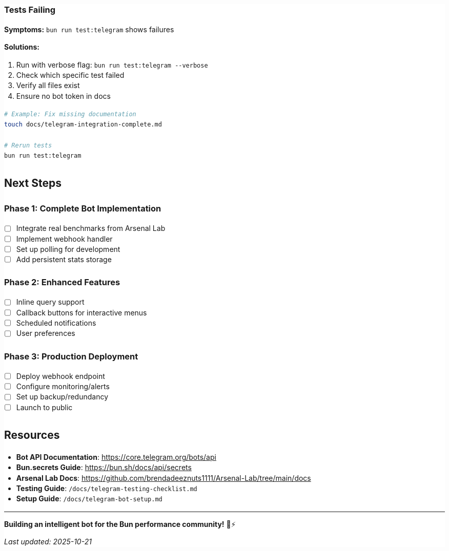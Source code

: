 ### Tests Failing

**Symptoms:** `bun run test:telegram` shows failures

**Solutions:**
1. Run with verbose flag: `bun run test:telegram --verbose`
2. Check which specific test failed
3. Verify all files exist
4. Ensure no bot token in docs

```bash
# Example: Fix missing documentation
touch docs/telegram-integration-complete.md

# Rerun tests
bun run test:telegram
```

## Next Steps

### Phase 1: Complete Bot Implementation
- [ ] Integrate real benchmarks from Arsenal Lab
- [ ] Implement webhook handler
- [ ] Set up polling for development
- [ ] Add persistent stats storage

### Phase 2: Enhanced Features
- [ ] Inline query support
- [ ] Callback buttons for interactive menus
- [ ] Scheduled notifications
- [ ] User preferences

### Phase 3: Production Deployment
- [ ] Deploy webhook endpoint
- [ ] Configure monitoring/alerts
- [ ] Set up backup/redundancy
- [ ] Launch to public

## Resources

- **Bot API Documentation**: https://core.telegram.org/bots/api
- **Bun.secrets Guide**: https://bun.sh/docs/api/secrets
- **Arsenal Lab Docs**: https://github.com/brendadeeznuts1111/Arsenal-Lab/tree/main/docs
- **Testing Guide**: `/docs/telegram-testing-checklist.md`
- **Setup Guide**: `/docs/telegram-bot-setup.md`

---

**Building an intelligent bot for the Bun performance community!** 🤖⚡

*Last updated: 2025-10-21*
